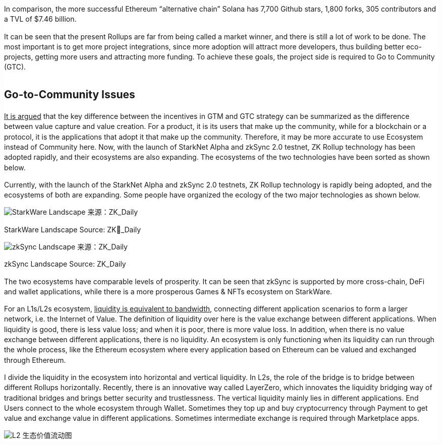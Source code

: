 In comparison, the more successful Ethereum “alternative chain” Solana has 7,700 Github stars, 1,800 forks, 305 contributors and a TVL of $7.46 billion.

It can be seen that the present Rollups are far from being called a market winner, and there is still a lot of work to be done. The most important is to get more project integrations, since more adoption will attract more developers, thus building better eco-projects, getting more users and attracting more funding. To achieve these goals, the project side is required to Go to Community (GTC).

## Go-to-Community Issues

[It is argued](https://future.a16z.com/community-%E2%89%A0-marketing-why-we-need-go-to-community-not-just-go-to-market/) that the key difference between the incentives in GTM and GTC strategy can be summarized as the difference between value capture and value creation. For a product, it is its users that make up the community, while for a blockchain or a protocol, it is the applications that adopt it that make up the community. Therefore, it may be more accurate to use Ecosystem instead of Community here. Now, with the launch of StarkNet Alpha and zkSync 2.0 testnet, ZK Rollup technology has been adopted rapidly, and their ecosystems are also expanding. The ecosystems of the two technologies have been sorted as shown below.

Currently, with the launch of the StarkNet Alpha and zkSync 2.0 testnets, ZK Rollup technology is rapidly being adopted, and the ecosystems of both are expanding. Some people have organized the ecology of the two major technologies as shown below.

![StarkWare Landscape 来源：ZK_Daily](https://tva1.sinaimg.cn/large/e6c9d24egy1h2bj2eewsbj21gs0u07dh.jpg)

StarkWare Landscape Source: ZK_Daily

![zkSync Landscape 来源：ZK_Daily](https://tva1.sinaimg.cn/large/e6c9d24egy1h2bj2mr8ayj21gf0u0qch.jpg)

zkSync Landscape Source: ZK_Daily

The two ecosystems have comparable levels of prosperity. It can be seen that zkSync is supported by more cross-chain, DeFi and wallet applications, while there is a more prosperous Games & NFTs ecosystem on StarkWare. 

For an L1s/L2s ecosystem, [liquidity is equivalent to bandwidth](https://newsletter.banklesshq.com/p/liquidity-is-bandwidth), connecting different application scenarios to form a larger network, i.e. the Internet of Value. The definition of liquidity over here is the value exchange between different applications. When liquidity is good, there is less value loss; and when it is poor, there is more value loss. In addition, when there is no value exchange between different applications, there is no liquidity. An ecosystem is only functioning when its liquidity can run through the whole process, like the Ethereum ecosystem where every application based on Ethereum can be valued and exchanged through Ethereum.

I divide the liquidity in the ecosystem into horizontal and vertical liquidity. In L2s, the role of the bridge is to bridge between different Rollups horizontally. Recently, there is an innovative way called LayerZero, which innovates the liquidity bridging way of traditional bridges and brings better security and trustlessness. The vertical liquidity mainly lies in different applications. End Users connect to the whole ecosystem through Wallet. Sometimes they top up and buy cryptocurrency through Payment to get value and exchange value in different applications. Sometimes intermediate exchange is required through Marketplace apps.

![L2 生态价值流动图](https://tva1.sinaimg.cn/large/e6c9d24egy1h2bj2v0ef5j20ma0f9q3p.jpg)
